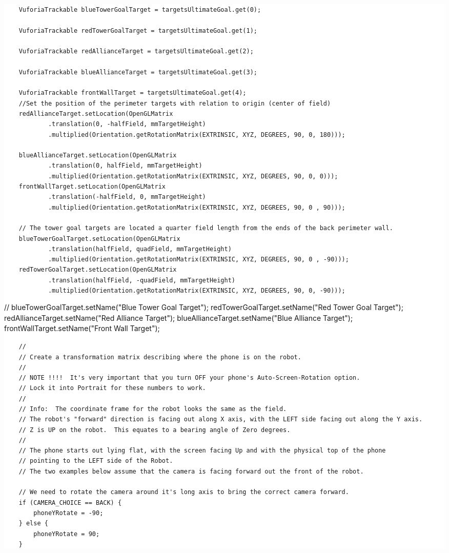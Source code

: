         VuforiaTrackable blueTowerGoalTarget = targetsUltimateGoal.get(0);

        VuforiaTrackable redTowerGoalTarget = targetsUltimateGoal.get(1);

        VuforiaTrackable redAllianceTarget = targetsUltimateGoal.get(2);

        VuforiaTrackable blueAllianceTarget = targetsUltimateGoal.get(3);

        VuforiaTrackable frontWallTarget = targetsUltimateGoal.get(4);
        //Set the position of the perimeter targets with relation to origin (center of field)
        redAllianceTarget.setLocation(OpenGLMatrix
                .translation(0, -halfField, mmTargetHeight)
                .multiplied(Orientation.getRotationMatrix(EXTRINSIC, XYZ, DEGREES, 90, 0, 180)));

        blueAllianceTarget.setLocation(OpenGLMatrix
                .translation(0, halfField, mmTargetHeight)
                .multiplied(Orientation.getRotationMatrix(EXTRINSIC, XYZ, DEGREES, 90, 0, 0)));
        frontWallTarget.setLocation(OpenGLMatrix
                .translation(-halfField, 0, mmTargetHeight)
                .multiplied(Orientation.getRotationMatrix(EXTRINSIC, XYZ, DEGREES, 90, 0 , 90)));

        // The tower goal targets are located a quarter field length from the ends of the back perimeter wall.
        blueTowerGoalTarget.setLocation(OpenGLMatrix
                .translation(halfField, quadField, mmTargetHeight)
                .multiplied(Orientation.getRotationMatrix(EXTRINSIC, XYZ, DEGREES, 90, 0 , -90)));
        redTowerGoalTarget.setLocation(OpenGLMatrix
                .translation(halfField, -quadField, mmTargetHeight)
                .multiplied(Orientation.getRotationMatrix(EXTRINSIC, XYZ, DEGREES, 90, 0, -90)));
//
        blueTowerGoalTarget.setName("Blue Tower Goal Target");
        redTowerGoalTarget.setName("Red Tower Goal Target");
        redAllianceTarget.setName("Red Alliance Target");
        blueAllianceTarget.setName("Blue Alliance Target");
        frontWallTarget.setName("Front Wall Target");

        //
        // Create a transformation matrix describing where the phone is on the robot.
        //
        // NOTE !!!!  It's very important that you turn OFF your phone's Auto-Screen-Rotation option.
        // Lock it into Portrait for these numbers to work.
        //
        // Info:  The coordinate frame for the robot looks the same as the field.
        // The robot's "forward" direction is facing out along X axis, with the LEFT side facing out along the Y axis.
        // Z is UP on the robot.  This equates to a bearing angle of Zero degrees.
        //
        // The phone starts out lying flat, with the screen facing Up and with the physical top of the phone
        // pointing to the LEFT side of the Robot.
        // The two examples below assume that the camera is facing forward out the front of the robot.

        // We need to rotate the camera around it's long axis to bring the correct camera forward.
        if (CAMERA_CHOICE == BACK) {
            phoneYRotate = -90;
        } else {
            phoneYRotate = 90;
        }
